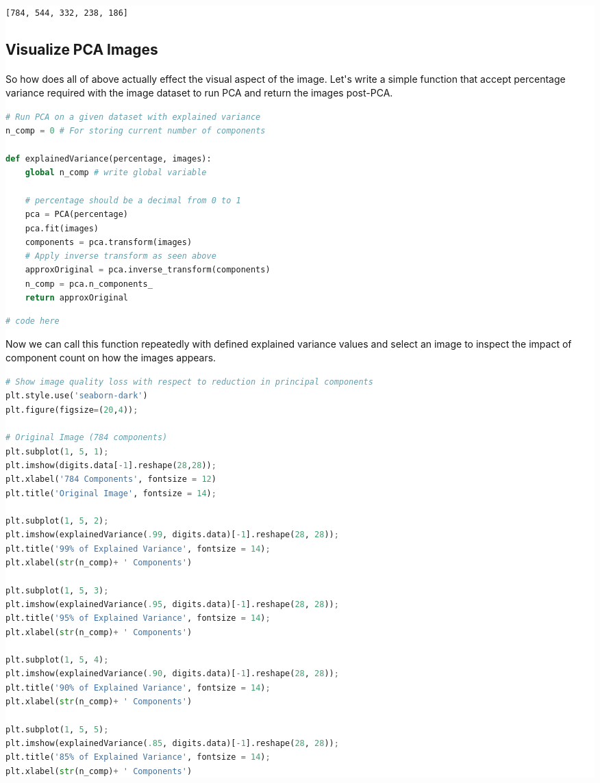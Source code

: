 


    [784, 544, 332, 238, 186]



## Visualize PCA Images 

So how does all of above actually effect the visual aspect of the image. Let's write a simple function that accept percentage variance required with the image dataset to run PCA and return the images post-PCA. 

```python
# Run PCA on a given dataset with explained variance
n_comp = 0 # For storing current number of components

def explainedVariance(percentage, images): 
    global n_comp # write global variable
    
    # percentage should be a decimal from 0 to 1 
    pca = PCA(percentage)
    pca.fit(images)
    components = pca.transform(images)
    # Apply inverse transform as seen above
    approxOriginal = pca.inverse_transform(components)
    n_comp = pca.n_components_
    return approxOriginal
```


```python
# code here 
```

Now we can call this function repeatedly with defined explained variance values and select an image to inspect the impact of component count on how the images appears. 

```python
# Show image quality loss with respect to reduction in principal components
plt.style.use('seaborn-dark')
plt.figure(figsize=(20,4));

# Original Image (784 components)
plt.subplot(1, 5, 1);
plt.imshow(digits.data[-1].reshape(28,28));
plt.xlabel('784 Components', fontsize = 12)
plt.title('Original Image', fontsize = 14);

plt.subplot(1, 5, 2);
plt.imshow(explainedVariance(.99, digits.data)[-1].reshape(28, 28));
plt.title('99% of Explained Variance', fontsize = 14);
plt.xlabel(str(n_comp)+ ' Components')

plt.subplot(1, 5, 3);
plt.imshow(explainedVariance(.95, digits.data)[-1].reshape(28, 28));
plt.title('95% of Explained Variance', fontsize = 14);
plt.xlabel(str(n_comp)+ ' Components')

plt.subplot(1, 5, 4);
plt.imshow(explainedVariance(.90, digits.data)[-1].reshape(28, 28));
plt.title('90% of Explained Variance', fontsize = 14);
plt.xlabel(str(n_comp)+ ' Components')

plt.subplot(1, 5, 5);
plt.imshow(explainedVariance(.85, digits.data)[-1].reshape(28, 28));
plt.title('85% of Explained Variance', fontsize = 14);
plt.xlabel(str(n_comp)+ ' Components')
```